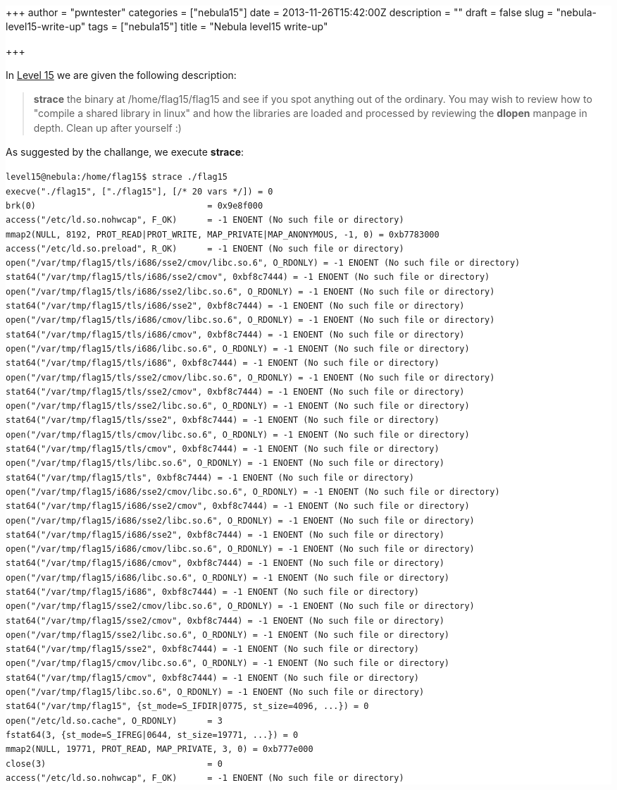 +++
author = "pwntester"
categories = ["nebula15"]
date = 2013-11-26T15:42:00Z
description = ""
draft = false
slug = "nebula-level15-write-up"
tags = ["nebula15"]
title = "Nebula level15 write-up"

+++

In [Level 15](http://exploit-exercises.com/nebula/level15) we are given the following description:

> **strace** the binary at /home/flag15/flag15 and see if you spot anything out of the ordinary.
> You may wish to review how to "compile a shared library in linux" and how the libraries are loaded and processed by reviewing the **dlopen** manpage in depth.
> Clean up after yourself :)

As suggested by the challange, we execute **strace**:

```lang-bash line-numbers 
level15@nebula:/home/flag15$ strace ./flag15
execve("./flag15", ["./flag15"], [/* 20 vars */]) = 0
brk(0)                                  = 0x9e8f000
access("/etc/ld.so.nohwcap", F_OK)      = -1 ENOENT (No such file or directory)
mmap2(NULL, 8192, PROT_READ|PROT_WRITE, MAP_PRIVATE|MAP_ANONYMOUS, -1, 0) = 0xb7783000
access("/etc/ld.so.preload", R_OK)      = -1 ENOENT (No such file or directory)
open("/var/tmp/flag15/tls/i686/sse2/cmov/libc.so.6", O_RDONLY) = -1 ENOENT (No such file or directory)
stat64("/var/tmp/flag15/tls/i686/sse2/cmov", 0xbf8c7444) = -1 ENOENT (No such file or directory)
open("/var/tmp/flag15/tls/i686/sse2/libc.so.6", O_RDONLY) = -1 ENOENT (No such file or directory)
stat64("/var/tmp/flag15/tls/i686/sse2", 0xbf8c7444) = -1 ENOENT (No such file or directory)
open("/var/tmp/flag15/tls/i686/cmov/libc.so.6", O_RDONLY) = -1 ENOENT (No such file or directory)
stat64("/var/tmp/flag15/tls/i686/cmov", 0xbf8c7444) = -1 ENOENT (No such file or directory)
open("/var/tmp/flag15/tls/i686/libc.so.6", O_RDONLY) = -1 ENOENT (No such file or directory)
stat64("/var/tmp/flag15/tls/i686", 0xbf8c7444) = -1 ENOENT (No such file or directory)
open("/var/tmp/flag15/tls/sse2/cmov/libc.so.6", O_RDONLY) = -1 ENOENT (No such file or directory)
stat64("/var/tmp/flag15/tls/sse2/cmov", 0xbf8c7444) = -1 ENOENT (No such file or directory)
open("/var/tmp/flag15/tls/sse2/libc.so.6", O_RDONLY) = -1 ENOENT (No such file or directory)
stat64("/var/tmp/flag15/tls/sse2", 0xbf8c7444) = -1 ENOENT (No such file or directory)
open("/var/tmp/flag15/tls/cmov/libc.so.6", O_RDONLY) = -1 ENOENT (No such file or directory)
stat64("/var/tmp/flag15/tls/cmov", 0xbf8c7444) = -1 ENOENT (No such file or directory)
open("/var/tmp/flag15/tls/libc.so.6", O_RDONLY) = -1 ENOENT (No such file or directory)
stat64("/var/tmp/flag15/tls", 0xbf8c7444) = -1 ENOENT (No such file or directory)
open("/var/tmp/flag15/i686/sse2/cmov/libc.so.6", O_RDONLY) = -1 ENOENT (No such file or directory)
stat64("/var/tmp/flag15/i686/sse2/cmov", 0xbf8c7444) = -1 ENOENT (No such file or directory)
open("/var/tmp/flag15/i686/sse2/libc.so.6", O_RDONLY) = -1 ENOENT (No such file or directory)
stat64("/var/tmp/flag15/i686/sse2", 0xbf8c7444) = -1 ENOENT (No such file or directory)
open("/var/tmp/flag15/i686/cmov/libc.so.6", O_RDONLY) = -1 ENOENT (No such file or directory)
stat64("/var/tmp/flag15/i686/cmov", 0xbf8c7444) = -1 ENOENT (No such file or directory)
open("/var/tmp/flag15/i686/libc.so.6", O_RDONLY) = -1 ENOENT (No such file or directory)
stat64("/var/tmp/flag15/i686", 0xbf8c7444) = -1 ENOENT (No such file or directory)
open("/var/tmp/flag15/sse2/cmov/libc.so.6", O_RDONLY) = -1 ENOENT (No such file or directory)
stat64("/var/tmp/flag15/sse2/cmov", 0xbf8c7444) = -1 ENOENT (No such file or directory)
open("/var/tmp/flag15/sse2/libc.so.6", O_RDONLY) = -1 ENOENT (No such file or directory)
stat64("/var/tmp/flag15/sse2", 0xbf8c7444) = -1 ENOENT (No such file or directory)
open("/var/tmp/flag15/cmov/libc.so.6", O_RDONLY) = -1 ENOENT (No such file or directory)
stat64("/var/tmp/flag15/cmov", 0xbf8c7444) = -1 ENOENT (No such file or directory)
open("/var/tmp/flag15/libc.so.6", O_RDONLY) = -1 ENOENT (No such file or directory)
stat64("/var/tmp/flag15", {st_mode=S_IFDIR|0775, st_size=4096, ...}) = 0
open("/etc/ld.so.cache", O_RDONLY)      = 3
fstat64(3, {st_mode=S_IFREG|0644, st_size=19771, ...}) = 0
mmap2(NULL, 19771, PROT_READ, MAP_PRIVATE, 3, 0) = 0xb777e000
close(3)                                = 0
access("/etc/ld.so.nohwcap", F_OK)      = -1 ENOENT (No such file or directory)
```